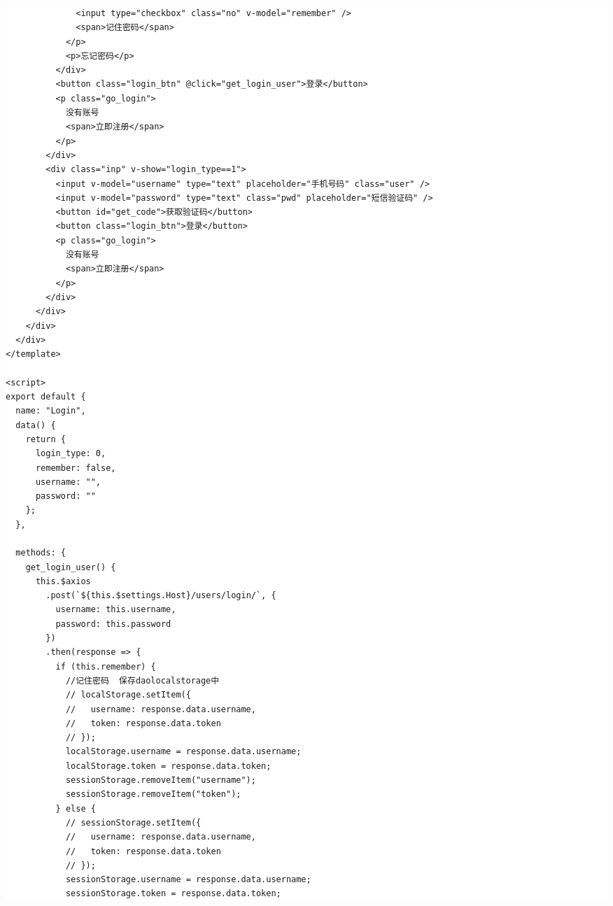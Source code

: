 ```vue
              <input type="checkbox" class="no" v-model="remember" />
              <span>记住密码</span>
            </p>
            <p>忘记密码</p>
          </div>
          <button class="login_btn" @click="get_login_user">登录</button>
          <p class="go_login">
            没有账号
            <span>立即注册</span>
          </p>
        </div>
        <div class="inp" v-show="login_type==1">
          <input v-model="username" type="text" placeholder="手机号码" class="user" />
          <input v-model="password" type="text" class="pwd" placeholder="短信验证码" />
          <button id="get_code">获取验证码</button>
          <button class="login_btn">登录</button>
          <p class="go_login">
            没有账号
            <span>立即注册</span>
          </p>
        </div>
      </div>
    </div>
  </div>
</template>

<script>
export default {
  name: "Login",
  data() {
    return {
      login_type: 0,
      remember: false,
      username: "",
      password: ""
    };
  },

  methods: {
    get_login_user() {
      this.$axios
        .post(`${this.$settings.Host}/users/login/`, {
          username: this.username,
          password: this.password
        })
        .then(response => {
          if (this.remember) {
            //记住密码  保存daolocalstorage中
            // localStorage.setItem({
            //   username: response.data.username,
            //   token: response.data.token
            // });
            localStorage.username = response.data.username;
            localStorage.token = response.data.token;
            sessionStorage.removeItem("username");
            sessionStorage.removeItem("token");
          } else {
            // sessionStorage.setItem({
            //   username: response.data.username,
            //   token: response.data.token
            // });
            sessionStorage.username = response.data.username;
            sessionStorage.token = response.data.token;
```